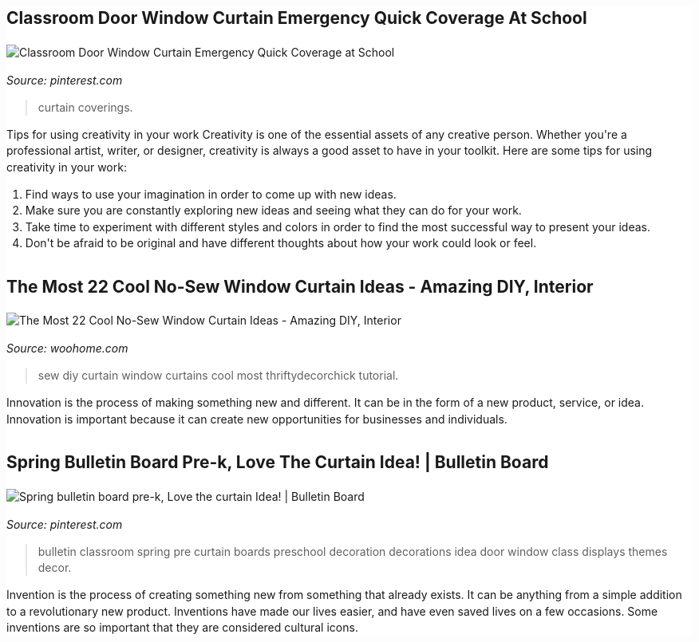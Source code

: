     
## Classroom Door Window Curtain Emergency Quick Coverage At School

<img loading=lazy src="https://i.pinimg.com/originals/bd/77/0b/bd770bfe72d3e7beea41f2d70fd3ca1a.jpg" onerror="this.onerror=null;this.src='https://tse2.mm.bing.net/th?id=OIP.B9DLLW8Hv-JQKNfTu8KaqQHaJ4&amp;pid=15.1';" alt="Classroom Door Window Curtain Emergency Quick Coverage at School">

_Source: pinterest.com_

>curtain coverings. 

	

Tips for using creativity in your work
Creativity is one of the essential assets of any creative person. Whether you're a professional artist, writer, or designer, creativity is always a good asset to have in your toolkit. Here are some tips for using creativity in your work:
1. Find ways to use your imagination in order to come up with new ideas.
2. Make sure you are constantly exploring new ideas and seeing what they can do for your work.
3. Take time to experiment with different styles and colors in order to find the most successful way to present your ideas.
4. Don't be afraid to be original and have different thoughts about how your work could look or feel.

    
## The Most 22 Cool No-Sew Window Curtain Ideas - Amazing DIY, Interior

<img loading=lazy src="https://www.woohome.com/wp-content/uploads/2016/03/no-sew-curtains-diy-2.jpg" onerror="this.onerror=null;this.src='https://tse4.mm.bing.net/th?id=OIP.msqrn_Vho6-ixIdjSFTjIgHaTw&amp;pid=15.1';" alt="The Most 22 Cool No-Sew Window Curtain Ideas - Amazing DIY, Interior">

_Source: woohome.com_

>sew diy curtain window curtains cool most thriftydecorchick tutorial. 

	

Innovation is the process of making something new and different. It can be in the form of a new product, service, or idea. Innovation is important because it can create new opportunities for businesses and individuals.

    
## Spring Bulletin Board Pre-k, Love The Curtain Idea! | Bulletin Board

<img loading=lazy src="https://s-media-cache-ak0.pinimg.com/564x/46/be/1d/46be1d75c7b1dca72a2646cb29484dfa.jpg" onerror="this.onerror=null;this.src='https://tse3.mm.bing.net/th?id=OIP._EBY7Rb7PcqbjJ-6PiCGRAHaJ4&amp;pid=15.1';" alt="Spring bulletin board pre-k, Love the curtain Idea! | Bulletin Board">

_Source: pinterest.com_

>bulletin classroom spring pre curtain boards preschool decoration decorations idea door window class displays themes decor. 

	

Invention is the process of creating something new from something that already exists. It can be anything from a simple addition to a revolutionary new product. Inventions have made our lives easier, and have even saved lives on a few occasions. Some inventions are so important that they are considered cultural icons.
